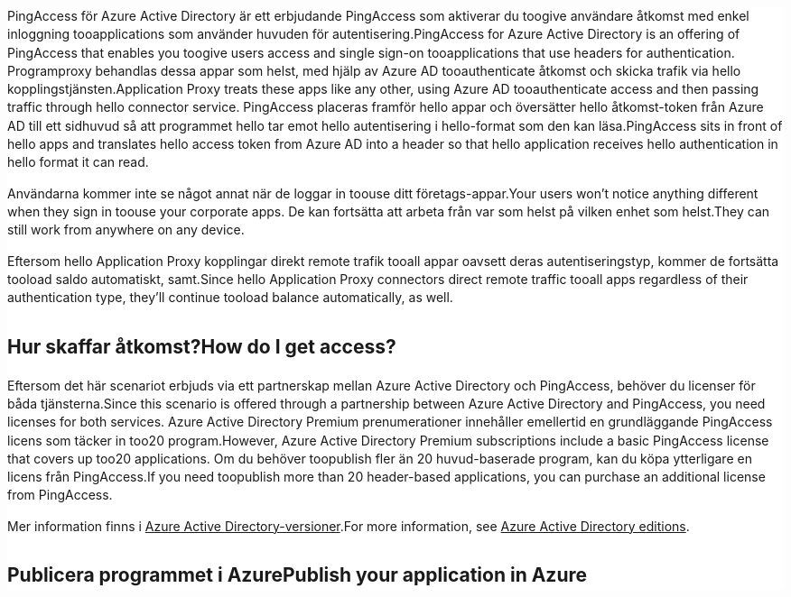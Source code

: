<span data-ttu-id="6e1af-107">PingAccess för Azure Active Directory är ett erbjudande PingAccess som aktiverar du toogive användare åtkomst med enkel inloggning tooapplications som använder huvuden för autentisering.</span><span class="sxs-lookup"><span data-stu-id="6e1af-107">PingAccess for Azure Active Directory is an offering of PingAccess that enables you toogive users access and single sign-on tooapplications that use headers for authentication.</span></span> <span data-ttu-id="6e1af-108">Programproxy behandlas dessa appar som helst, med hjälp av Azure AD tooauthenticate åtkomst och skicka trafik via hello kopplingstjänsten.</span><span class="sxs-lookup"><span data-stu-id="6e1af-108">Application Proxy treats these apps like any other, using Azure AD tooauthenticate access and then passing traffic through hello connector service.</span></span> <span data-ttu-id="6e1af-109">PingAccess placeras framför hello appar och översätter hello åtkomst-token från Azure AD till ett sidhuvud så att programmet hello tar emot hello autentisering i hello-format som den kan läsa.</span><span class="sxs-lookup"><span data-stu-id="6e1af-109">PingAccess sits in front of hello apps and translates hello access token from Azure AD into a header so that hello application receives hello authentication in hello format it can read.</span></span>

<span data-ttu-id="6e1af-110">Användarna kommer inte se något annat när de loggar in toouse ditt företags-appar.</span><span class="sxs-lookup"><span data-stu-id="6e1af-110">Your users won’t notice anything different when they sign in toouse your corporate apps.</span></span> <span data-ttu-id="6e1af-111">De kan fortsätta att arbeta från var som helst på vilken enhet som helst.</span><span class="sxs-lookup"><span data-stu-id="6e1af-111">They can still work from anywhere on any device.</span></span> 

<span data-ttu-id="6e1af-112">Eftersom hello Application Proxy kopplingar direkt remote trafik tooall appar oavsett deras autentiseringstyp, kommer de fortsätta tooload saldo automatiskt, samt.</span><span class="sxs-lookup"><span data-stu-id="6e1af-112">Since hello Application Proxy connectors direct remote traffic tooall apps regardless of their authentication type, they’ll continue tooload balance automatically, as well.</span></span>

## <a name="how-do-i-get-access"></a><span data-ttu-id="6e1af-113">Hur skaffar åtkomst?</span><span class="sxs-lookup"><span data-stu-id="6e1af-113">How do I get access?</span></span>

<span data-ttu-id="6e1af-114">Eftersom det här scenariot erbjuds via ett partnerskap mellan Azure Active Directory och PingAccess, behöver du licenser för båda tjänsterna.</span><span class="sxs-lookup"><span data-stu-id="6e1af-114">Since this scenario is offered through a partnership between Azure Active Directory and PingAccess, you need licenses for both services.</span></span> <span data-ttu-id="6e1af-115">Azure Active Directory Premium prenumerationer innehåller emellertid en grundläggande PingAccess licens som täcker in too20 program.</span><span class="sxs-lookup"><span data-stu-id="6e1af-115">However, Azure Active Directory Premium subscriptions include a basic PingAccess license that covers up too20 applications.</span></span> <span data-ttu-id="6e1af-116">Om du behöver toopublish fler än 20 huvud-baserade program, kan du köpa ytterligare en licens från PingAccess.</span><span class="sxs-lookup"><span data-stu-id="6e1af-116">If you need toopublish more than 20 header-based applications, you can purchase an additional license from PingAccess.</span></span> 

<span data-ttu-id="6e1af-117">Mer information finns i [Azure Active Directory-versioner](active-directory-editions.md).</span><span class="sxs-lookup"><span data-stu-id="6e1af-117">For more information, see [Azure Active Directory editions](active-directory-editions.md).</span></span>

## <a name="publish-your-application-in-azure"></a><span data-ttu-id="6e1af-118">Publicera programmet i Azure</span><span class="sxs-lookup"><span data-stu-id="6e1af-118">Publish your application in Azure</span></span>
